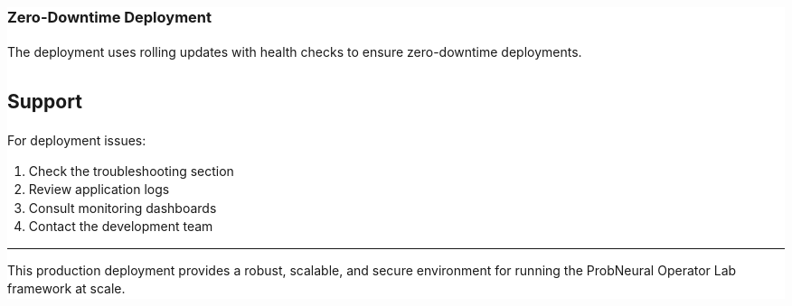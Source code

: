 ### Zero-Downtime Deployment

The deployment uses rolling updates with health checks to ensure zero-downtime deployments.

## Support

For deployment issues:
1. Check the troubleshooting section
2. Review application logs
3. Consult monitoring dashboards
4. Contact the development team

---

This production deployment provides a robust, scalable, and secure environment for running the ProbNeural Operator Lab framework at scale.